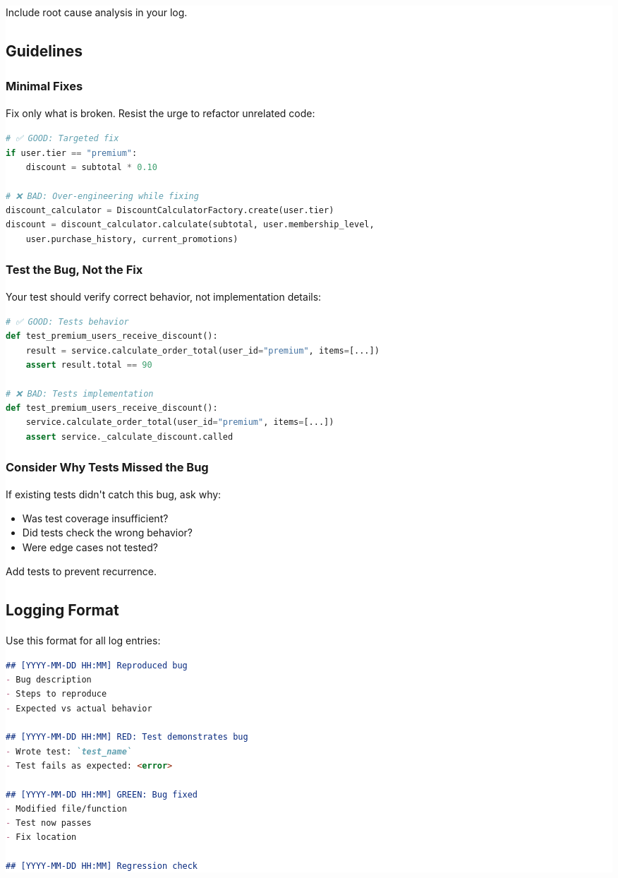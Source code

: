```markdown
```

Include root cause analysis in your log.

## Guidelines

### Minimal Fixes

Fix only what is broken. Resist the urge to refactor unrelated code:

```python
# ✅ GOOD: Targeted fix
if user.tier == "premium":
    discount = subtotal * 0.10

# ❌ BAD: Over-engineering while fixing
discount_calculator = DiscountCalculatorFactory.create(user.tier)
discount = discount_calculator.calculate(subtotal, user.membership_level,
    user.purchase_history, current_promotions)
```

### Test the Bug, Not the Fix

Your test should verify correct behavior, not implementation details:

```python
# ✅ GOOD: Tests behavior
def test_premium_users_receive_discount():
    result = service.calculate_order_total(user_id="premium", items=[...])
    assert result.total == 90

# ❌ BAD: Tests implementation
def test_premium_users_receive_discount():
    service.calculate_order_total(user_id="premium", items=[...])
    assert service._calculate_discount.called
```

### Consider Why Tests Missed the Bug

If existing tests didn't catch this bug, ask why:
- Was test coverage insufficient?
- Did tests check the wrong behavior?
- Were edge cases not tested?

Add tests to prevent recurrence.

## Logging Format

Use this format for all log entries:

```markdown
## [YYYY-MM-DD HH:MM] Reproduced bug
- Bug description
- Steps to reproduce
- Expected vs actual behavior

## [YYYY-MM-DD HH:MM] RED: Test demonstrates bug
- Wrote test: `test_name`
- Test fails as expected: <error>

## [YYYY-MM-DD HH:MM] GREEN: Bug fixed
- Modified file/function
- Test now passes
- Fix location

## [YYYY-MM-DD HH:MM] Regression check
```